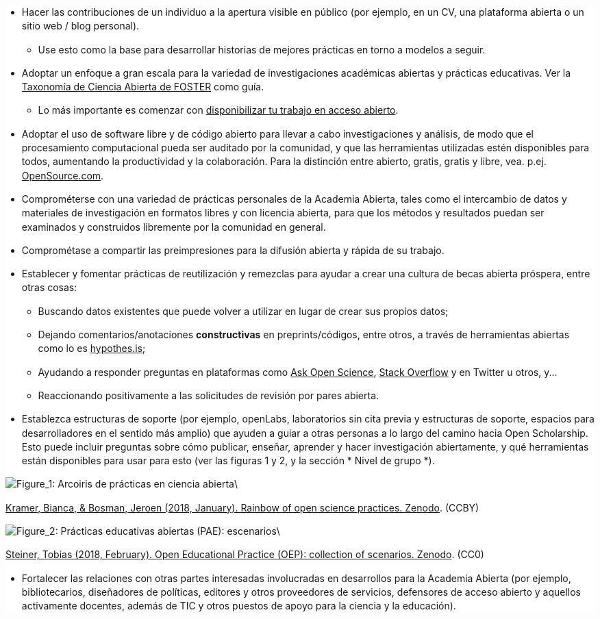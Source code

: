* Hacer las contribuciones de un individuo a la apertura visible en público (por ejemplo, en un CV, una plataforma abierta o un sitio web / blog personal).

  * Use esto como la base para desarrollar historias de mejores prácticas en torno a modelos a seguir.

* Adoptar un enfoque a gran escala para la variedad de investigaciones académicas abiertas y prácticas educativas. Ver la [Taxonomía de Ciencia Abierta de FOSTER](https://www.fosteropenscience.eu/resources) como guía.
   * Lo más importante es comenzar con [disponibilizar tu trabajo en acceso abierto](https://cyber.harvard.edu/hoap/How_to_make_your_own_work_open_access).

* Adoptar el uso de software libre y de código abierto para llevar a cabo investigaciones y análisis, de modo que el procesamiento computacional pueda ser auditado por la comunidad, y que las herramientas utilizadas estén disponibles para todos, aumentando la productividad y la colaboración. Para la distinción entre abierto, gratis, gratis y libre, vea. p.ej. [OpenSource.com](https://opensource.com/article/17/11/open-source-or-free-software).

* Comprométerse con una variedad de prácticas personales de la Academia Abierta, tales como el intercambio de datos y materiales de investigación en formatos libres y con licencia abierta, para que los métodos y resultados puedan ser examinados y construidos libremente por la comunidad en general.

* Comprométase a compartir las preimpresiones para la difusión abierta y rápida de su trabajo.

* Establecer y fomentar prácticas de reutilización y remezclas para ayudar a crear una cultura de becas abierta próspera, entre otras cosas:

   * Buscando datos existentes que puede volver a utilizar en lugar de crear sus propios datos;

   * Dejando comentarios/anotaciones **constructivas** en preprints/códigos, entre otros, a través de herramientas abiertas como lo es [hypothes.is](https://web.hypothes.is/);

   * Ayudando a responder preguntas en plataformas como [Ask Open Science](https://ask-open-science.org/), [Stack Overflow](https://stackoverflow.com/) y en Twitter u otros, y...

   * Reaccionando positivamente a las solicitudes de revisión por pares abierta.

* Establezca estructuras de soporte (por ejemplo, openLabs, laboratorios sin cita previa y estructuras de soporte, espacios para desarrolladores en el sentido más amplio) que ayuden a guiar a otras personas a lo largo del camino hacia Open Scholarship. Esto puede incluir preguntas sobre cómo publicar, enseñar, aprender y hacer investigación abiertamente, y qué herramientas están disponibles para usar para esto (ver las figuras 1 y 2, y la sección * Nivel de grupo *).

![Figure_1: Arcoiris de prácticas en ciencia abierta](images/image_0.png)\

[Kramer, Bianca, & Bosman, Jeroen (2018, January). Rainbow of open science practices. Zenodo](https://doi.org/10.5281/zenodo.1147024). (CCBY)

![Figure_2: Prácticas educativas abiertas (PAE): escenarios](images/image_1.png)\

[Steiner, Tobias (2018, February). Open Educational Practice (OEP): collection of scenarios. Zenodo](https://zenodo.org/record/1183805). (CC0)

* Fortalecer las relaciones con otras partes interesadas involucradas en desarrollos para la Academia Abierta (por ejemplo, bibliotecarios, diseñadores de políticas, editores y otros proveedores de servicios, defensores de acceso abierto y aquellos activamente docentes, además de TIC y otros puestos de apoyo para la ciencia y la educación).
